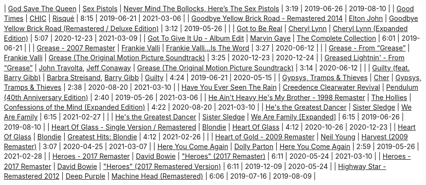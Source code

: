 | [God Save The Queen](https://open.spotify.com/track/2mHchPRtQWet3iIS3jANr1) | [Sex Pistols](https://open.spotify.com/artist/1u7kkVrr14iBvrpYnZILJR) | [Never Mind The Bollocks, Here’s The Sex Pistols](https://open.spotify.com/album/6ggO3YVhyonYuFWUPBRyIv) | 3:19 | 2019-06-26 | 2019-08-10 |
| [Good Times](https://open.spotify.com/track/0G3fbPbE1vGeABDEZF0jeG) | [CHIC](https://open.spotify.com/artist/0Xf8oDAJYd2D0k3NLI19OV) | [Risqué](https://open.spotify.com/album/1UFBJkKiBe3Lzjr307UhuU) | 8:15 | 2019-06-21 | 2021-03-06 |
| [Goodbye Yellow Brick Road - Remastered 2014](https://open.spotify.com/track/6Rvlwah55rEmg1ufhBz022) | [Elton John](https://open.spotify.com/artist/3PhoLpVuITZKcymswpck5b) | [Goodbye Yellow Brick Road (Remastered / Deluxe Edition)](https://open.spotify.com/album/6g9uPPHtnxQLSUd6d9xK8n) | 3:12 | 2019-05-26 |  |
| [Got to Be Real](https://open.spotify.com/track/58r4JuwHhXLAkttkaUZfLw) | [Cheryl Lynn](https://open.spotify.com/artist/6UfoTQXaV3DuqtDVjZIxwZ) | [Cheryl Lynn (Expanded Edition)](https://open.spotify.com/album/059jmsqbxhu2n78LMS0H3P) | 5:07 | 2020-12-23 | 2021-03-09 |
| [Got To Give It Up - Album Edit](https://open.spotify.com/track/29L9RTMgpqS98Lu0VUUhhr) | [Marvin Gaye](https://open.spotify.com/artist/3koiLjNrgRTNbOwViDipeA) | [The Complete Collection](https://open.spotify.com/album/69CGCKWjvAGB85dq0bNR7w) | 6:01 | 2019-06-21 |  |
| [Grease - 2007 Remaster](https://open.spotify.com/track/5Vrczz39CvlD3OGCa6utoA) | [Frankie Valli](https://open.spotify.com/artist/3CDKmzJu6uwEGnPLLZffpD) | [Frankie Valli...Is The Word](https://open.spotify.com/album/0o2oPAxKGui4tvrrNgDtkc) | 3:27 | 2020-06-12 |  |
| [Grease - From “Grease”](https://open.spotify.com/track/6X1D6qbVmK48uoOD9nIvVV) | [Frankie Valli](https://open.spotify.com/artist/3CDKmzJu6uwEGnPLLZffpD) | [Grease (The Original Motion Picture Soundtrack)](https://open.spotify.com/album/5n47Dui0H3pGpZSOxITmoq) | 3:25 | 2020-12-23 | 2020-12-24 |
| [Greased Lightnin' - From “Grease”](https://open.spotify.com/track/1XNE0QfNjdroSdosMIk8F6) | [John Travolta](https://open.spotify.com/artist/4hKkEHkaqCsyxNxXEsszVH), [Jeff Conaway](https://open.spotify.com/artist/34NoGpkDKIwSQG1V6gdhRL) | [Grease (The Original Motion Picture Soundtrack)](https://open.spotify.com/album/5n47Dui0H3pGpZSOxITmoq) | 3:14 | 2020-06-12 |  |
| [Guilty (feat. Barry Gibb)](https://open.spotify.com/track/60mGckXEG1EzR4VmjYLfEW) | [Barbra Streisand](https://open.spotify.com/artist/7jmTilWYlKOuavFfmQAcu6), [Barry Gibb](https://open.spotify.com/artist/7Hd38PVp634oGEb9pIDs5d) | [Guilty](https://open.spotify.com/album/5mMebbufullX8FIhpCxwCt) | 4:24 | 2019-06-21 | 2020-05-15 |
| [Gypsys, Tramps & Thieves](https://open.spotify.com/track/6fsSZbNL7XP9gf1kJ2l155) | [Cher](https://open.spotify.com/artist/72OaDtakiy6yFqkt4TsiFt) | [Gypsys, Tramps & Thieves](https://open.spotify.com/album/4NsAwBNLIHDpmlCCGNGzH9) | 2:38 | 2020-08-20 | 2021-03-10 |
| [Have You Ever Seen The Rain](https://open.spotify.com/track/2LawezPeJhN4AWuSB0GtAU) | [Creedence Clearwater Revival](https://open.spotify.com/artist/3IYUhFvPQItj6xySrBmZkd) | [Pendulum (40th Anniversary Edition)](https://open.spotify.com/album/372cMadhAGlNuDnc8TssqF) | 2:40 | 2019-05-26 | 2021-03-06 |
| [He Ain't Heavy He's My Brother - 1998 Remaster](https://open.spotify.com/track/6k5QsifpMWtY5ilnzBZ0u4) | [The Hollies](https://open.spotify.com/artist/6waa8mKu91GjzD4NlONlNJ) | [Confessions of the Mind (Expanded Edition)](https://open.spotify.com/album/12YClBmrcVkW7GqtR5jtkh) | 4:22 | 2020-08-20 | 2021-03-10 |
| [He's the Greatest Dancer](https://open.spotify.com/track/5WwRKYnVy9dekqXAGPbAvU) | [Sister Sledge](https://open.spotify.com/artist/6gkWznnJkdkwRPVcmnrays) | [We Are Family](https://open.spotify.com/album/4GSidaoqyGNwaG5mNKmuLT) | 6:15 | 2021-02-27 |  |
| [He's the Greatest Dancer](https://open.spotify.com/track/5WwRKYnVy9dekqXAGPbAvU) | [Sister Sledge](https://open.spotify.com/artist/6gkWznnJkdkwRPVcmnrays) | [We Are Family [Expanded]](https://open.spotify.com/album/4GSidaoqyGNwaG5mNKmuLT) | 6:15 | 2019-06-26 | 2019-08-10 |
| [Heart Of Glass - Single Version / Remastered](https://open.spotify.com/track/5lQOzJmQladWC4kLQClssB) | [Blondie](https://open.spotify.com/artist/4tpUmLEVLCGFr93o8hFFIB) | [Heart Of Glass](https://open.spotify.com/album/2vzwQELxR1wxXJWACtbvsW) | 4:12 | 2020-10-26 | 2020-12-23 |
| [Heart Of Glass](https://open.spotify.com/track/41AE8ODX2JETBCa6muhSLY) | [Blondie](https://open.spotify.com/artist/4tpUmLEVLCGFr93o8hFFIB) | [Greatest Hits: Blondie](https://open.spotify.com/album/25eZFwT2UvVK1kxC3wMoSW) | 4:12 | 2021-02-26 |  |
| [Heart of Gold - 2009 Remaster](https://open.spotify.com/track/1Q1b8eVkUPGlpSArl8JAVw) | [Neil Young](https://open.spotify.com/artist/6v8FB84lnmJs434UJf2Mrm) | [Harvest (2009 Remaster)](https://open.spotify.com/album/2l3QxNo4QubBNmVKxLeum0) | 3:07 | 2020-04-25 | 2021-03-07 |
| [Here You Come Again](https://open.spotify.com/track/6H7nDglS6xWpRidbhMwI2L) | [Dolly Parton](https://open.spotify.com/artist/32vWCbZh0xZ4o9gkz4PsEU) | [Here You Come Again](https://open.spotify.com/album/64yIGFoYJVg66fRXIxIYJr) | 2:59 | 2019-05-26 | 2021-02-28 |
| [Heroes - 2017 Remaster](https://open.spotify.com/track/7Jh1bpe76CNTCgdgAdBw4Z) | [David Bowie](https://open.spotify.com/artist/0oSGxfWSnnOXhD2fKuz2Gy) | ["Heroes" (2017 Remaster)](https://open.spotify.com/album/4I5zzKYd2SKDgZ9DRf5LVk) | 6:11 | 2020-05-24 | 2021-03-10 |
| [Heroes - 2017 Remaster](https://open.spotify.com/track/7Jh1bpe76CNTCgdgAdBw4Z) | [David Bowie](https://open.spotify.com/artist/0oSGxfWSnnOXhD2fKuz2Gy) | ["Heroes" (2017 Remastered Version)](https://open.spotify.com/album/4I5zzKYd2SKDgZ9DRf5LVk) | 6:11 | 2019-12-09 | 2020-05-24 |
| [Highway Star - Remastered 2012](https://open.spotify.com/track/3uMmllZo1AfoEnVT4ENCD3) | [Deep Purple](https://open.spotify.com/artist/568ZhdwyaiCyOGJRtNYhWf) | [Machine Head (Remastered)](https://open.spotify.com/album/32NQ56VZDTXSH3SMv4XSGN) | 6:06 | 2019-07-16 | 2019-08-09 |